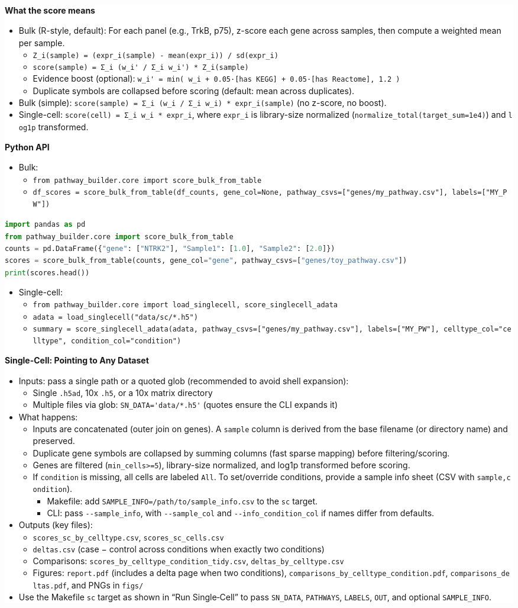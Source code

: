 **What the score means**

- Bulk (R-style, default): For each panel (e.g., TrkB, p75), z-score each gene across samples, then compute a weighted mean per sample.
  - `Z_i(sample) = (expr_i(sample) - mean(expr_i)) / sd(expr_i)`
  - `score(sample) = Σ_i (w_i' / Σ_i w_i') * Z_i(sample)`
  - Evidence boost (optional): `w_i' = min( w_i + 0.05·[has KEGG] + 0.05·[has Reactome], 1.2 )`
  - Duplicate symbols are collapsed before scoring (default: mean across duplicates).
- Bulk (simple): `score(sample) = Σ_i (w_i / Σ_i w_i) * expr_i(sample)` (no z-score, no boost).
- Single-cell: `score(cell) = Σ_i w_i * expr_i`, where `expr_i` is library-size normalized (`normalize_total(target_sum=1e4)`) and `log1p` transformed.

**Python API**

- Bulk:
  - `from pathway_builder.core import score_bulk_from_table`
  - `df_scores = score_bulk_from_table(df_counts, gene_col=None, pathway_csvs=["genes/my_pathway.csv"], labels=["MY_PW"])`

```python
import pandas as pd
from pathway_builder.core import score_bulk_from_table
counts = pd.DataFrame({"gene": ["NTRK2"], "Sample1": [1.0], "Sample2": [2.0]})
scores = score_bulk_from_table(counts, gene_col="gene", pathway_csvs=["genes/toy_pathway.csv"])
print(scores.head())
```

- Single-cell:
  - `from pathway_builder.core import load_singlecell, score_singlecell_adata`
  - `adata = load_singlecell("data/sc/*.h5")`
  - `summary = score_singlecell_adata(adata, pathway_csvs=["genes/my_pathway.csv"], labels=["MY_PW"], celltype_col="celltype", condition_col="condition")`

**Single-Cell: Pointing to Any Dataset**

- Inputs: pass a single path or a quoted glob (recommended to avoid shell expansion):
  - Single `.h5ad`, 10x `.h5`, or a 10x matrix directory
  - Multiple files via glob: `SN_DATA='data/*.h5'` (quotes ensure the CLI expands it)
- What happens:
  - Inputs are concatenated (outer join on genes). A `sample` column is derived from the base filename (or directory name) and preserved.
  - Duplicate gene symbols are collapsed by summing columns (fast sparse mapping) before filtering/scoring.
  - Genes are filtered (`min_cells>=5`), library-size normalized, and log1p transformed before scoring.
  - If `condition` is missing, all cells are labeled `All`. To set/override conditions, provide a sample info sheet (CSV with `sample,condition`).
    - Makefile: add `SAMPLE_INFO=/path/to/sample_info.csv` to the `sc` target.
    - CLI: pass `--sample_info`, with `--sample_col` and `--info_condition_col` if names differ from defaults.
- Outputs (key files):
  - `scores_sc_by_celltype.csv`, `scores_sc_cells.csv`
  - `deltas.csv` (case − control across conditions when exactly two conditions)
  - Comparisons: `scores_by_celltype_condition_tidy.csv`, `deltas_by_celltype.csv`
  - Figures: `report.pdf` (includes a delta page when two conditions), `comparisons_by_celltype_condition.pdf`, `comparisons_deltas.pdf`, and PNGs in `figs/`
- Use the Makefile `sc` target as shown in “Run Single‑Cell” to pass `SN_DATA`, `PATHWAYS`, `LABELS`, `OUT`, and optional `SAMPLE_INFO`.
